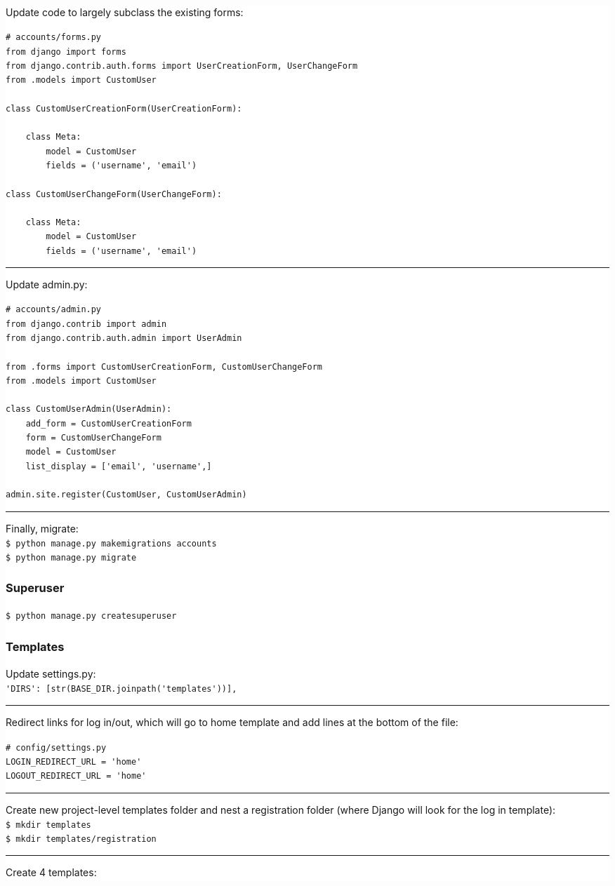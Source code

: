 Update code to largely subclass the existing forms:
```
# accounts/forms.py
from django import forms
from django.contrib.auth.forms import UserCreationForm, UserChangeForm
from .models import CustomUser

class CustomUserCreationForm(UserCreationForm):

    class Meta:
        model = CustomUser
        fields = ('username', 'email')

class CustomUserChangeForm(UserChangeForm):

    class Meta:
        model = CustomUser
        fields = ('username', 'email')
```
____
Update admin.py:
```
# accounts/admin.py
from django.contrib import admin
from django.contrib.auth.admin import UserAdmin

from .forms import CustomUserCreationForm, CustomUserChangeForm
from .models import CustomUser

class CustomUserAdmin(UserAdmin):
    add_form = CustomUserCreationForm
    form = CustomUserChangeForm
    model = CustomUser
    list_display = ['email', 'username',]

admin.site.register(CustomUser, CustomUserAdmin)
```
_____
Finally, migrate:  
`$ python manage.py makemigrations accounts`    
`$ python manage.py migrate`  

### Superuser  
`$ python manage.py createsuperuser`  

### Templates
Update settings.py:  
`'DIRS': [str(BASE_DIR.joinpath('templates'))],`  
_____
Redirect links for log in/out, which will go to home template and add lines at the bottom of the file:  
```
# config/settings.py
LOGIN_REDIRECT_URL = 'home'
LOGOUT_REDIRECT_URL = 'home'
```
____
Create new project-level templates folder and nest a registration folder (where Django will look for the log in template):  
`$ mkdir templates`  
`$ mkdir templates/registration`
____
Create 4 templates:  